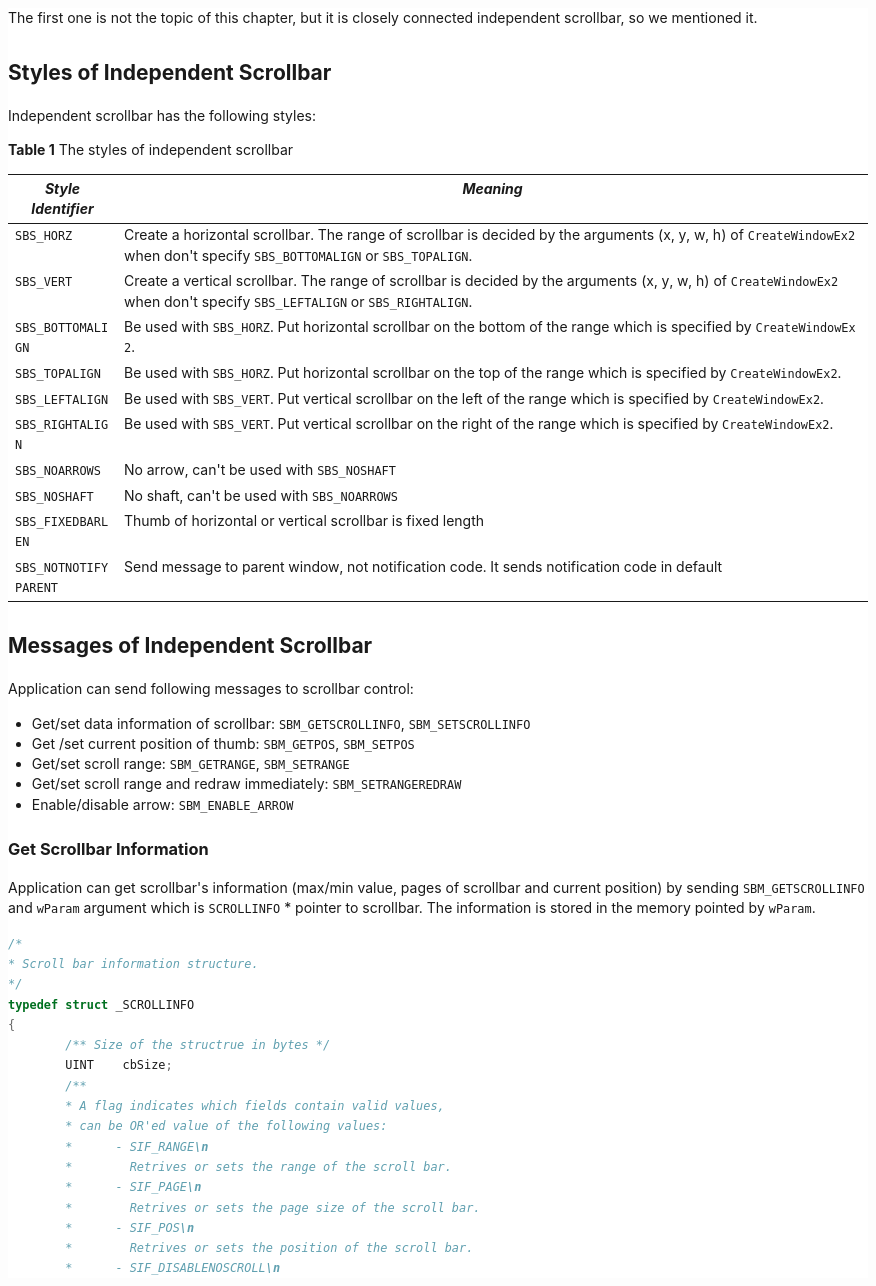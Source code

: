 The first one is not the topic of this chapter, but it is closely connected
independent scrollbar, so we mentioned it.

## Styles of Independent Scrollbar

Independent scrollbar has the following styles:

__Table 1__ The styles of independent scrollbar

| *Style Identifier* | *Meaning* |
|--------------------|-----------|
| `SBS_HORZ` | Create a horizontal scrollbar. The range of scrollbar is decided by the arguments (x, y, w, h) of `CreateWindowEx2` when don't specify `SBS_BOTTOMALIGN` or `SBS_TOPALIGN`. |
| `SBS_VERT` | Create a vertical scrollbar. The range of scrollbar is decided by the arguments (x, y, w, h) of `CreateWindowEx2` when don't specify `SBS_LEFTALIGN` or `SBS_RIGHTALIGN`. |
| `SBS_BOTTOMALIGN` | Be used with `SBS_HORZ`. Put horizontal scrollbar on the bottom of the range which is specified by `CreateWindowEx2`. |
| `SBS_TOPALIGN` | Be used with `SBS_HORZ`. Put horizontal scrollbar on the top of the range which is specified by `CreateWindowEx2`. |
| `SBS_LEFTALIGN` | Be used with `SBS_VERT`. Put vertical scrollbar on the left of the range which is specified by `CreateWindowEx2`. |
| `SBS_RIGHTALIGN` | Be used with `SBS_VERT`. Put vertical scrollbar on the right of the range which is specified by `CreateWindowEx2`. |
| `SBS_NOARROWS` | No arrow, can't be used with `SBS_NOSHAFT` |
| `SBS_NOSHAFT` | No shaft, can't be used with `SBS_NOARROWS` |
| `SBS_FIXEDBARLEN` | Thumb of horizontal or vertical scrollbar is fixed length |
| `SBS_NOTNOTIFYPARENT` | Send message to parent window, not notification code. It sends notification code in default |


## Messages of Independent Scrollbar

Application can send following messages to scrollbar control:
- Get/set data information of scrollbar: `SBM_GETSCROLLINFO`,
`SBM_SETSCROLLINFO`
- Get /set current position of thumb: `SBM_GETPOS`, `SBM_SETPOS`
- Get/set scroll range: `SBM_GETRANGE`, `SBM_SETRANGE`
- Get/set scroll range and redraw immediately: `SBM_SETRANGEREDRAW`
- Enable/disable arrow: `SBM_ENABLE_ARROW`

### Get Scrollbar Information

Application can get scrollbar's information (max/min value, pages of scrollbar
and current position) by sending `SBM_GETSCROLLINFO` and `wParam` argument
which is `SCROLLINFO` * pointer to scrollbar. The information is stored in the
memory pointed by `wParam`.

```cpp
/*
* Scroll bar information structure.
*/
typedef struct _SCROLLINFO
{
        /** Size of the structrue in bytes */
        UINT    cbSize;
        /**
        * A flag indicates which fields contain valid values,
        * can be OR'ed value of the following values:
        *      - SIF_RANGE\n
        *        Retrives or sets the range of the scroll bar.
        *      - SIF_PAGE\n
        *        Retrives or sets the page size of the scroll bar.
        *      - SIF_POS\n
        *        Retrives or sets the position of the scroll bar.
        *      - SIF_DISABLENOSCROLL\n
```
